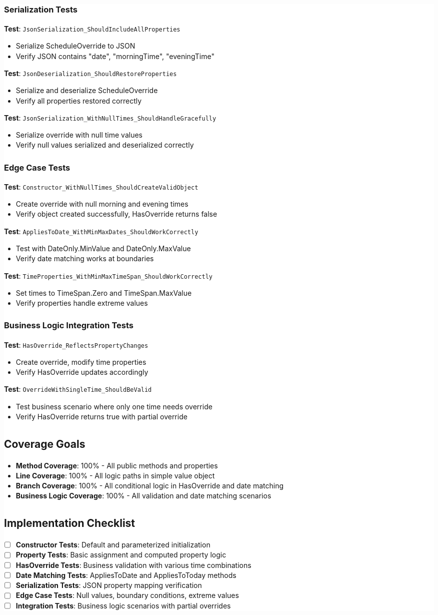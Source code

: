### Serialization Tests

**Test**: `JsonSerialization_ShouldIncludeAllProperties`

- Serialize ScheduleOverride to JSON
- Verify JSON contains "date", "morningTime", "eveningTime"

**Test**: `JsonDeserialization_ShouldRestoreProperties`

- Serialize and deserialize ScheduleOverride
- Verify all properties restored correctly

**Test**: `JsonSerialization_WithNullTimes_ShouldHandleGracefully`

- Serialize override with null time values
- Verify null values serialized and deserialized correctly

### Edge Case Tests

**Test**: `Constructor_WithNullTimes_ShouldCreateValidObject`

- Create override with null morning and evening times
- Verify object created successfully, HasOverride returns false

**Test**: `AppliesToDate_WithMinMaxDates_ShouldWorkCorrectly`

- Test with DateOnly.MinValue and DateOnly.MaxValue
- Verify date matching works at boundaries

**Test**: `TimeProperties_WithMinMaxTimeSpan_ShouldWorkCorrectly`

- Set times to TimeSpan.Zero and TimeSpan.MaxValue
- Verify properties handle extreme values

### Business Logic Integration Tests

**Test**: `HasOverride_ReflectsPropertyChanges`

- Create override, modify time properties
- Verify HasOverride updates accordingly

**Test**: `OverrideWithSingleTime_ShouldBeValid`

- Test business scenario where only one time needs override
- Verify HasOverride returns true with partial override

## Coverage Goals

- **Method Coverage**: 100% - All public methods and properties
- **Line Coverage**: 100% - All logic paths in simple value object
- **Branch Coverage**: 100% - All conditional logic in HasOverride and date matching
- **Business Logic Coverage**: 100% - All validation and date matching scenarios

## Implementation Checklist

- [ ] **Constructor Tests**: Default and parameterized initialization
- [ ] **Property Tests**: Basic assignment and computed property logic
- [ ] **HasOverride Tests**: Business validation with various time combinations
- [ ] **Date Matching Tests**: AppliesToDate and AppliesToToday methods
- [ ] **Serialization Tests**: JSON property mapping verification
- [ ] **Edge Case Tests**: Null values, boundary conditions, extreme values
- [ ] **Integration Tests**: Business logic scenarios with partial overrides

